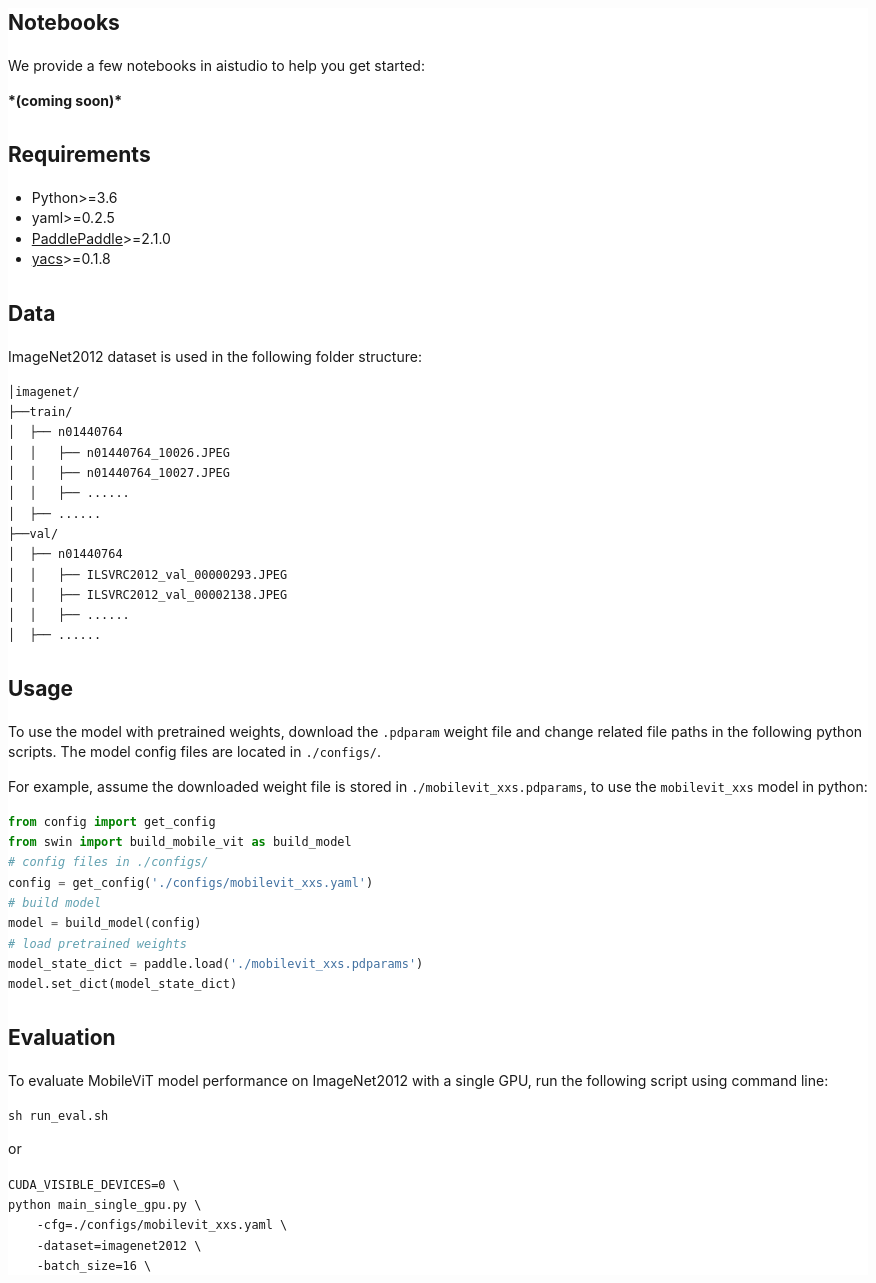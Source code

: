 
## Notebooks
We provide a few notebooks in aistudio to help you get started:

**\*(coming soon)\***


## Requirements
- Python>=3.6
- yaml>=0.2.5
- [PaddlePaddle](https://www.paddlepaddle.org.cn/documentation/docs/en/install/index_en.html)>=2.1.0
- [yacs](https://github.com/rbgirshick/yacs)>=0.1.8

## Data 
ImageNet2012 dataset is used in the following folder structure:
```
│imagenet/
├──train/
│  ├── n01440764
│  │   ├── n01440764_10026.JPEG
│  │   ├── n01440764_10027.JPEG
│  │   ├── ......
│  ├── ......
├──val/
│  ├── n01440764
│  │   ├── ILSVRC2012_val_00000293.JPEG
│  │   ├── ILSVRC2012_val_00002138.JPEG
│  │   ├── ......
│  ├── ......
```

## Usage
To use the model with pretrained weights, download the `.pdparam` weight file and change related file paths in the following python scripts. The model config files are located in `./configs/`.

For example, assume the downloaded weight file is stored in `./mobilevit_xxs.pdparams`, to use the `mobilevit_xxs` model in python:
```python
from config import get_config
from swin import build_mobile_vit as build_model
# config files in ./configs/
config = get_config('./configs/mobilevit_xxs.yaml')
# build model
model = build_model(config)
# load pretrained weights
model_state_dict = paddle.load('./mobilevit_xxs.pdparams')
model.set_dict(model_state_dict)
```

## Evaluation
To evaluate MobileViT model performance on ImageNet2012 with a single GPU, run the following script using command line:
```shell
sh run_eval.sh
```
or
```shell
CUDA_VISIBLE_DEVICES=0 \
python main_single_gpu.py \
    -cfg=./configs/mobilevit_xxs.yaml \
    -dataset=imagenet2012 \
    -batch_size=16 \
```